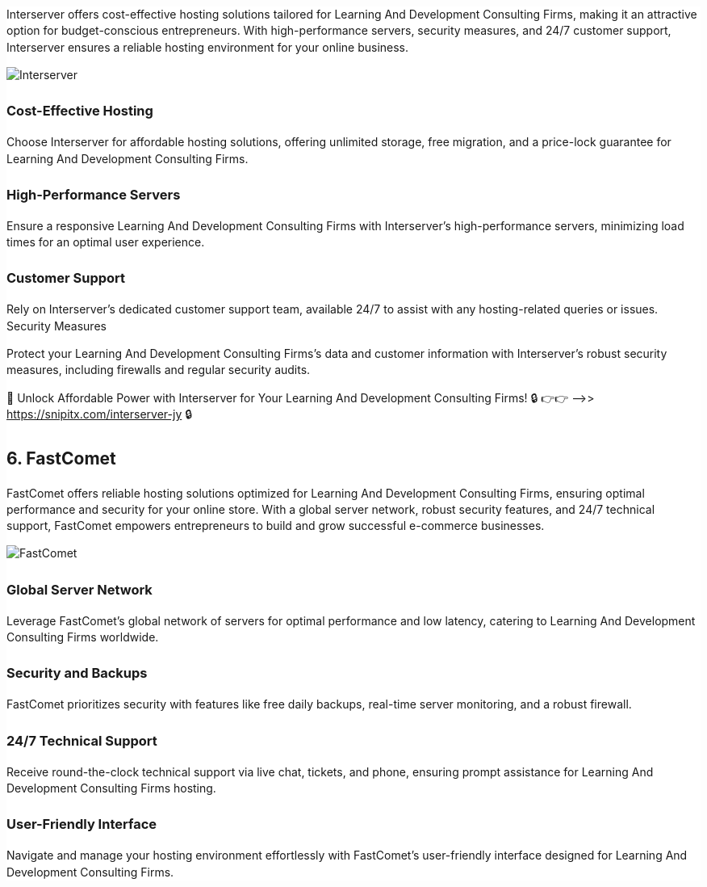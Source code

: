 Interserver offers cost-effective hosting solutions tailored for Learning And Development Consulting Firms, making it an attractive option for budget-conscious entrepreneurs. With high-performance servers, security measures, and 24/7 customer support, Interserver ensures a reliable hosting environment for your online business.

![Interserver](https://i.imgur.com/OM5dOEW.jpeg "Interserver Hosting")

### Cost-Effective Hosting
Choose Interserver for affordable hosting solutions, offering unlimited storage, free migration, and a price-lock guarantee for Learning And Development Consulting Firms.

### High-Performance Servers
Ensure a responsive Learning And Development Consulting Firms with Interserver’s high-performance servers, minimizing load times for an optimal user experience.

### Customer Support
Rely on Interserver’s dedicated customer support team, available 24/7 to assist with any hosting-related queries or issues.
Security Measures

Protect your Learning And Development Consulting Firms’s data and customer information with Interserver’s robust security measures, including firewalls and regular security audits.

💸 Unlock Affordable Power with Interserver for Your Learning And Development Consulting Firms! 🔒
👉👉 -->> https://snipitx.com/interserver-jy 🔒

## 6. FastComet

FastComet offers reliable hosting solutions optimized for Learning And Development Consulting Firms, ensuring optimal performance and security for your online store. With a global server network, robust security features, and 24/7 technical support, FastComet empowers entrepreneurs to build and grow successful e-commerce businesses.

![FastComet](https://i.imgur.com/7qgXuWp.png "FastComet Hosting")

### Global Server Network
Leverage FastComet’s global network of servers for optimal performance and low latency, catering to Learning And Development Consulting Firms worldwide.

### Security and Backups
FastComet prioritizes security with features like free daily backups, real-time server monitoring, and a robust firewall.

### 24/7 Technical Support
Receive round-the-clock technical support via live chat, tickets, and phone, ensuring prompt assistance for Learning And Development Consulting Firms hosting.

### User-Friendly Interface
Navigate and manage your hosting environment effortlessly with FastComet’s user-friendly interface designed for Learning And Development Consulting Firms.
